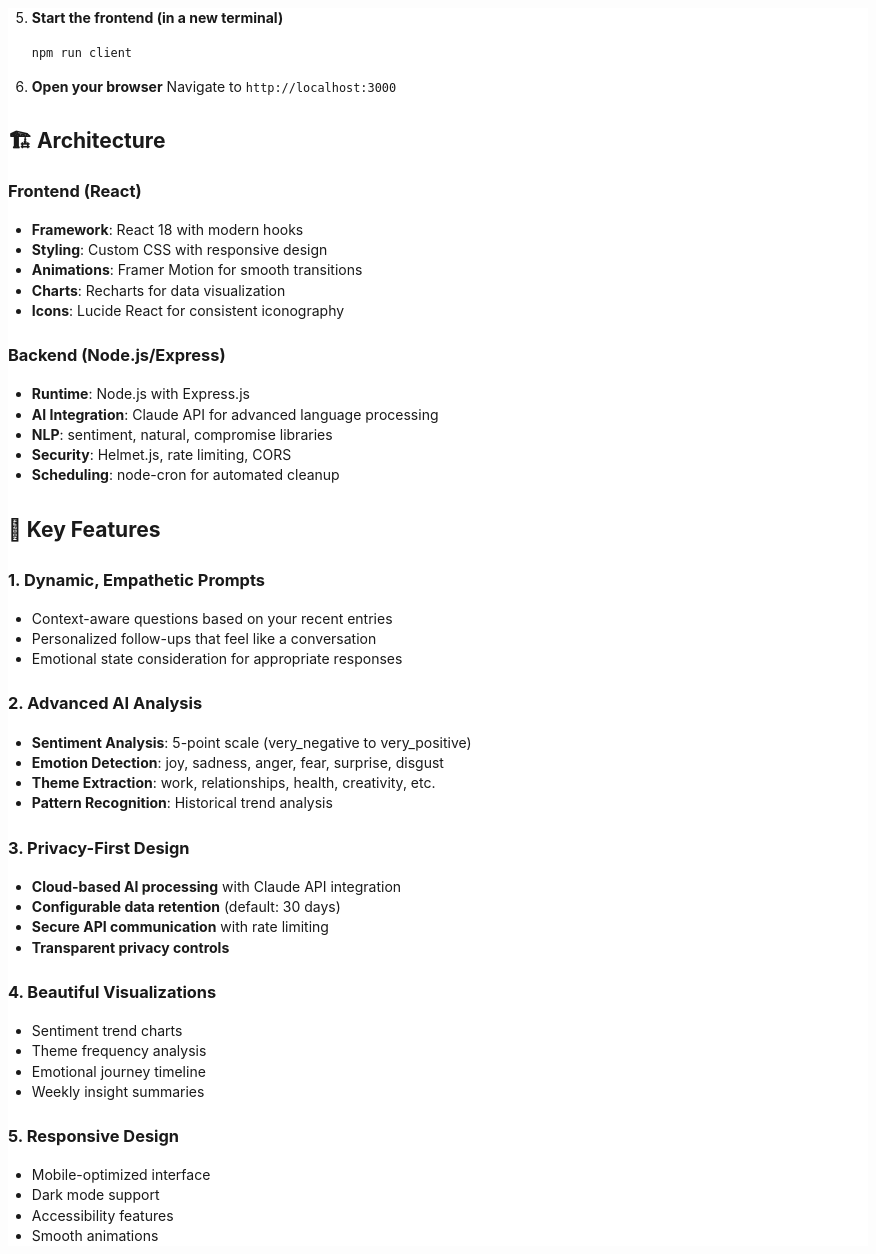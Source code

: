 5. **Start the frontend (in a new terminal)**
   ```bash
   npm run client
   ```

6. **Open your browser**
   Navigate to `http://localhost:3000`

## 🏗️ Architecture

### Frontend (React)
- **Framework**: React 18 with modern hooks
- **Styling**: Custom CSS with responsive design
- **Animations**: Framer Motion for smooth transitions
- **Charts**: Recharts for data visualization
- **Icons**: Lucide React for consistent iconography

### Backend (Node.js/Express)
- **Runtime**: Node.js with Express.js
- **AI Integration**: Claude API for advanced language processing
- **NLP**: sentiment, natural, compromise libraries
- **Security**: Helmet.js, rate limiting, CORS
- **Scheduling**: node-cron for automated cleanup

## 🔧 Key Features

### 1. Dynamic, Empathetic Prompts
- Context-aware questions based on your recent entries
- Personalized follow-ups that feel like a conversation
- Emotional state consideration for appropriate responses

### 2. Advanced AI Analysis
- **Sentiment Analysis**: 5-point scale (very_negative to very_positive)
- **Emotion Detection**: joy, sadness, anger, fear, surprise, disgust
- **Theme Extraction**: work, relationships, health, creativity, etc.
- **Pattern Recognition**: Historical trend analysis

### 3. Privacy-First Design
- **Cloud-based AI processing** with Claude API integration
- **Configurable data retention** (default: 30 days)
- **Secure API communication** with rate limiting
- **Transparent privacy controls**

### 4. Beautiful Visualizations
- Sentiment trend charts
- Theme frequency analysis
- Emotional journey timeline
- Weekly insight summaries

### 5. Responsive Design
- Mobile-optimized interface
- Dark mode support
- Accessibility features
- Smooth animations
